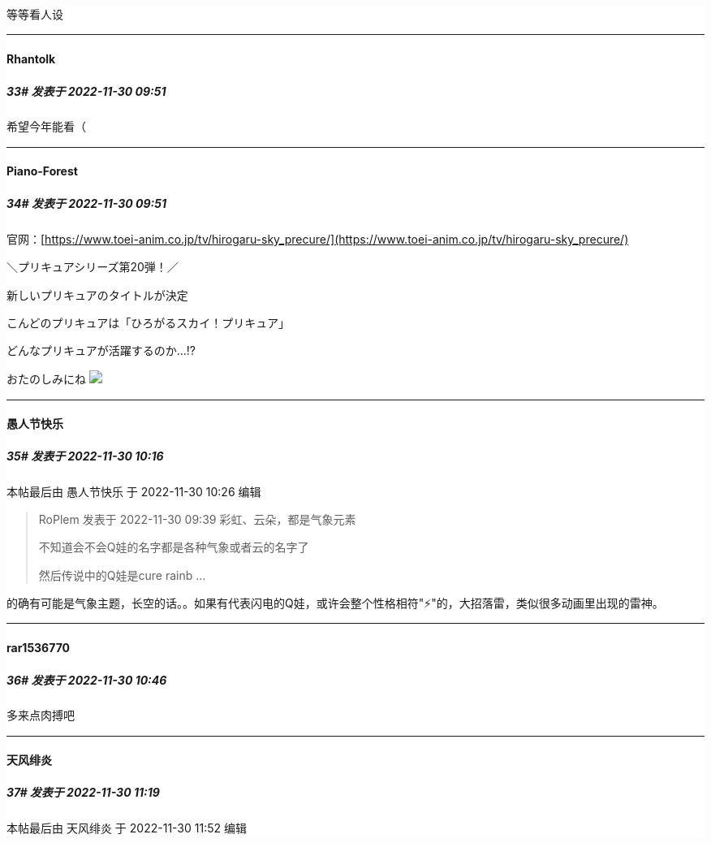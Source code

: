 等等看人设

*****

####  Rhantolk  
##### 33#       发表于 2022-11-30 09:51

希望今年能看（

*****

####  Piano-Forest  
##### 34#       发表于 2022-11-30 09:51

官网：[https://www.toei-anim.co.jp/tv/hirogaru-sky_precure/](https://www.toei-anim.co.jp/tv/hirogaru-sky_precure/)

＼プリキュアシリーズ第20弾！／

新しいプリキュアのタイトルが決定

こんどのプリキュアは「ひろがるスカイ！プリキュア」

どんなプリキュアが活躍するのか…⁉

おたのしみにね
<img src="https://p.sda1.dev/8/03977ddfea7465e8baddee32e47df125/20221130_095058.jpg" referrerpolicy="no-referrer">

*****

####  愚人节快乐  
##### 35#       发表于 2022-11-30 10:16

 本帖最后由 愚人节快乐 于 2022-11-30 10:26 编辑 
<blockquote>RoPlem 发表于 2022-11-30 09:39
彩虹、云朵，都是气象元素

不知道会不会Q娃的名字都是各种气象或者云的名字了

然后传说中的Q娃是cure rainb ...</blockquote>
的确有可能是气象主题，长空的话。。如果有代表闪电的Q娃，或许会整个性格相符"⚡"的，大招落雷，类似很多动画里出现的雷神。

*****

####  rar1536770  
##### 36#       发表于 2022-11-30 10:46

多来点肉搏吧

*****

####  天风绯炎  
##### 37#       发表于 2022-11-30 11:19

 本帖最后由 天风绯炎 于 2022-11-30 11:52 编辑 
